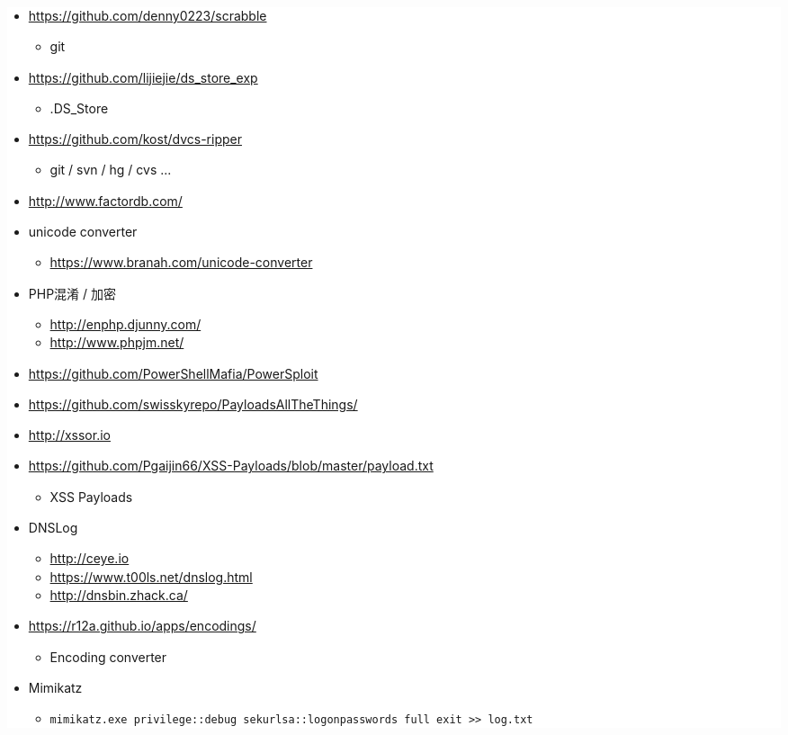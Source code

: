 - https://github.com/denny0223/scrabble
    - git

- https://github.com/lijiejie/ds_store_exp
    - .DS_Store 

- https://github.com/kost/dvcs-ripper
    - git / svn / hg / cvs ...

- http://www.factordb.com/

- unicode converter
    - https://www.branah.com/unicode-converter

- PHP混淆 / 加密
    - http://enphp.djunny.com/
    - http://www.phpjm.net/

- https://github.com/PowerShellMafia/PowerSploit

- https://github.com/swisskyrepo/PayloadsAllTheThings/

- http://xssor.io

- https://github.com/Pgaijin66/XSS-Payloads/blob/master/payload.txt
    - XSS Payloads

- DNSLog
    - http://ceye.io
    - https://www.t00ls.net/dnslog.html
    - http://dnsbin.zhack.ca/

- https://r12a.github.io/apps/encodings/
    - Encoding converter 

- Mimikatz
    - `mimikatz.exe privilege::debug sekurlsa::logonpasswords full exit >> log.txt`
